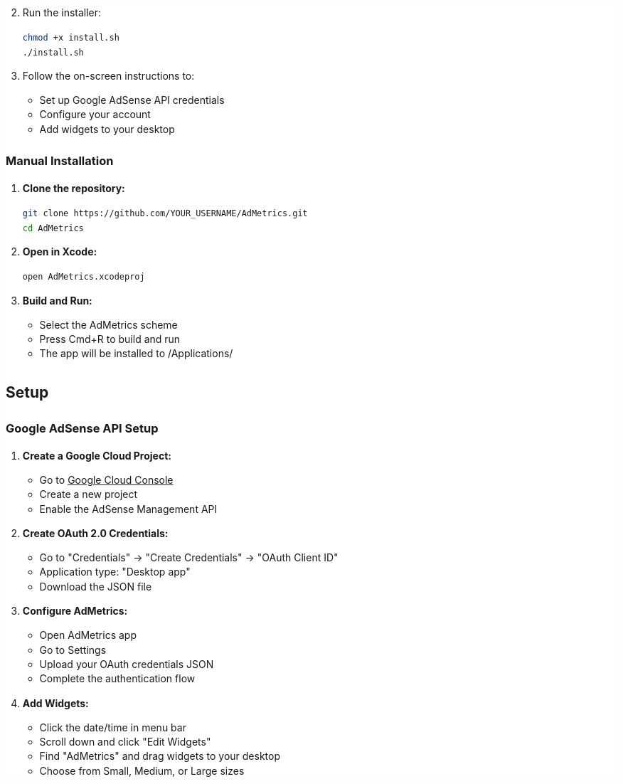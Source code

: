 2. Run the installer:
   ```bash
   chmod +x install.sh
   ./install.sh
   ```

3. Follow the on-screen instructions to:
   - Set up Google AdSense API credentials
   - Configure your account
   - Add widgets to your desktop

### Manual Installation

1. **Clone the repository:**
   ```bash
   git clone https://github.com/YOUR_USERNAME/AdMetrics.git
   cd AdMetrics
   ```

2. **Open in Xcode:**
   ```bash
   open AdMetrics.xcodeproj
   ```

3. **Build and Run:**
   - Select the AdMetrics scheme
   - Press Cmd+R to build and run
   - The app will be installed to /Applications/

## Setup

### Google AdSense API Setup

1. **Create a Google Cloud Project:**
   - Go to [Google Cloud Console](https://console.cloud.google.com/)
   - Create a new project
   - Enable the AdSense Management API

2. **Create OAuth 2.0 Credentials:**
   - Go to "Credentials" → "Create Credentials" → "OAuth Client ID"
   - Application type: "Desktop app"
   - Download the JSON file

3. **Configure AdMetrics:**
   - Open AdMetrics app
   - Go to Settings
   - Upload your OAuth credentials JSON
   - Complete the authentication flow

4. **Add Widgets:**
   - Click the date/time in menu bar
   - Scroll down and click "Edit Widgets"
   - Find "AdMetrics" and drag widgets to your desktop
   - Choose from Small, Medium, or Large sizes
